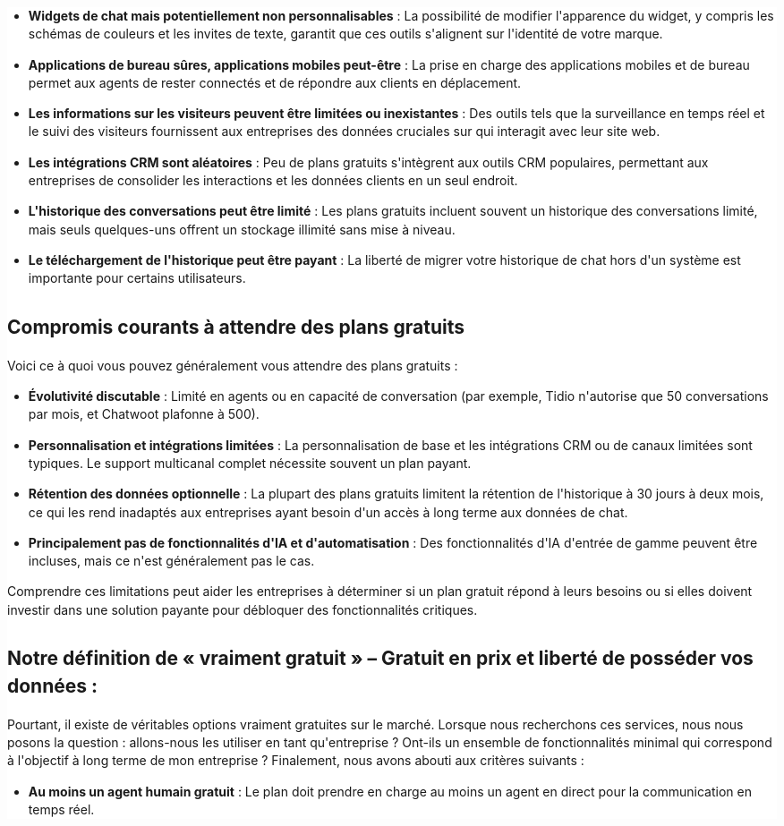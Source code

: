 - **Widgets de chat mais potentiellement non personnalisables** : La possibilité de modifier l'apparence du widget, y compris les schémas de couleurs et les invites de texte, garantit que ces outils s'alignent sur l'identité de votre marque.

- **Applications de bureau sûres, applications mobiles peut-être** : La prise en charge des applications mobiles et de bureau permet aux agents de rester connectés et de répondre aux clients en déplacement.

- **Les informations sur les visiteurs peuvent être limitées ou inexistantes** : Des outils tels que la surveillance en temps réel et le suivi des visiteurs fournissent aux entreprises des données cruciales sur qui interagit avec leur site web.

- **Les intégrations CRM sont aléatoires** : Peu de plans gratuits s'intègrent aux outils CRM populaires, permettant aux entreprises de consolider les interactions et les données clients en un seul endroit.

- **L'historique des conversations peut être limité** : Les plans gratuits incluent souvent un historique des conversations limité, mais seuls quelques-uns offrent un stockage illimité sans mise à niveau.

- **Le téléchargement de l'historique peut être payant** : La liberté de migrer votre historique de chat hors d'un système est importante pour certains utilisateurs.

## Compromis courants à attendre des plans gratuits

Voici ce à quoi vous pouvez généralement vous attendre des plans gratuits :

- **Évolutivité discutable** : Limité en agents ou en capacité de conversation (par exemple, Tidio n'autorise que 50 conversations par mois, et Chatwoot plafonne à 500).

- **Personnalisation et intégrations limitées** : La personnalisation de base et les intégrations CRM ou de canaux limitées sont typiques. Le support multicanal complet nécessite souvent un plan payant.

- **Rétention des données optionnelle** : La plupart des plans gratuits limitent la rétention de l'historique à 30 jours à deux mois, ce qui les rend inadaptés aux entreprises ayant besoin d'un accès à long terme aux données de chat.

- **Principalement pas de fonctionnalités d'IA et d'automatisation** : Des fonctionnalités d'IA d'entrée de gamme peuvent être incluses, mais ce n'est généralement pas le cas.

Comprendre ces limitations peut aider les entreprises à déterminer si un plan gratuit répond à leurs besoins ou si elles doivent investir dans une solution payante pour débloquer des fonctionnalités critiques.

## Notre définition de « vraiment gratuit » – Gratuit en prix et liberté de posséder vos données :

Pourtant, il existe de véritables options vraiment gratuites sur le marché. Lorsque nous recherchons ces services, nous nous posons la question : allons-nous les utiliser en tant qu'entreprise ? Ont-ils un ensemble de fonctionnalités minimal qui correspond à l'objectif à long terme de mon entreprise ? Finalement, nous avons abouti aux critères suivants :

- **Au moins un agent humain gratuit** : Le plan doit prendre en charge au moins un agent en direct pour la communication en temps réel.
